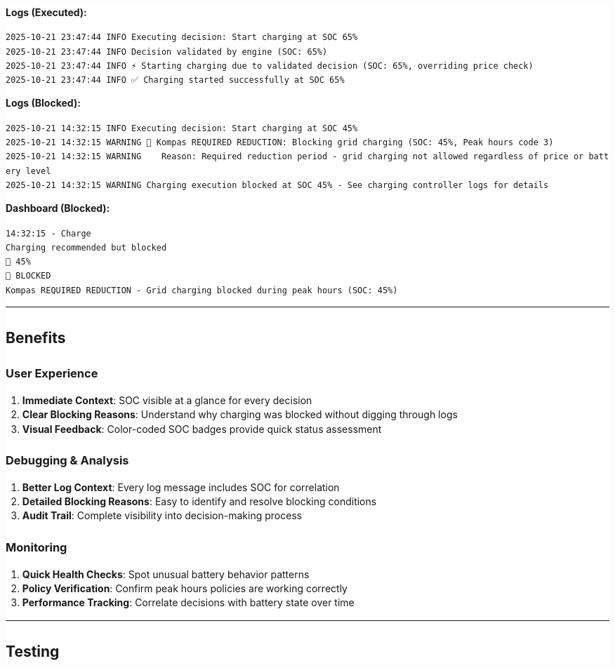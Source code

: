 **Logs (Executed):**
```
2025-10-21 23:47:44 INFO Executing decision: Start charging at SOC 65%
2025-10-21 23:47:44 INFO Decision validated by engine (SOC: 65%)
2025-10-21 23:47:44 INFO ⚡ Starting charging due to validated decision (SOC: 65%, overriding price check)
2025-10-21 23:47:44 INFO ✅ Charging started successfully at SOC 65%
```

**Logs (Blocked):**
```
2025-10-21 14:32:15 INFO Executing decision: Start charging at SOC 45%
2025-10-21 14:32:15 WARNING 🚫 Kompas REQUIRED REDUCTION: Blocking grid charging (SOC: 45%, Peak hours code 3)
2025-10-21 14:32:15 WARNING    Reason: Required reduction period - grid charging not allowed regardless of price or battery level
2025-10-21 14:32:15 WARNING Charging execution blocked at SOC 45% - See charging controller logs for details
```

**Dashboard (Blocked):**
```
14:32:15 - Charge
Charging recommended but blocked
🔋 45%
🚫 BLOCKED
Kompas REQUIRED REDUCTION - Grid charging blocked during peak hours (SOC: 45%)
```

---

## Benefits

### User Experience
1. **Immediate Context**: SOC visible at a glance for every decision
2. **Clear Blocking Reasons**: Understand why charging was blocked without digging through logs
3. **Visual Feedback**: Color-coded SOC badges provide quick status assessment

### Debugging & Analysis
1. **Better Log Context**: Every log message includes SOC for correlation
2. **Detailed Blocking Reasons**: Easy to identify and resolve blocking conditions
3. **Audit Trail**: Complete visibility into decision-making process

### Monitoring
1. **Quick Health Checks**: Spot unusual battery behavior patterns
2. **Policy Verification**: Confirm peak hours policies are working correctly
3. **Performance Tracking**: Correlate decisions with battery state over time

---

## Testing
